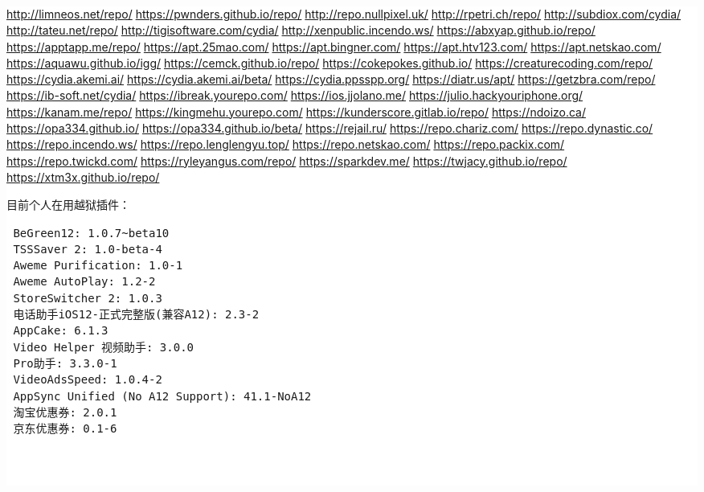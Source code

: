 http://limneos.net/repo/
https://pwnders.github.io/repo/
http://repo.nullpixel.uk/
http://rpetri.ch/repo/
http://subdiox.com/cydia/
http://tateu.net/repo/
http://tigisoftware.com/cydia/
http://xenpublic.incendo.ws/
https://abxyap.github.io/repo/
https://apptapp.me/repo/
https://apt.25mao.com/
https://apt.bingner.com/
https://apt.htv123.com/
https://apt.netskao.com/
https://aquawu.github.io/igg/
https://cemck.github.io/repo/
https://cokepokes.github.io/
https://creaturecoding.com/repo/
https://cydia.akemi.ai/
https://cydia.akemi.ai/beta/
https://cydia.ppsspp.org/
https://diatr.us/apt/
https://getzbra.com/repo/
https://ib-soft.net/cydia/
https://ibreak.yourepo.com/
https://ios.jjolano.me/
https://julio.hackyouriphone.org/
https://kanam.me/repo/
https://kingmehu.yourepo.com/
https://kunderscore.gitlab.io/repo/
https://ndoizo.ca/
https://opa334.github.io/
https://opa334.github.io/beta/
https://rejail.ru/
https://repo.chariz.com/
https://repo.dynastic.co/
https://repo.incendo.ws/
https://repo.lenglengyu.top/
https://repo.netskao.com/
https://repo.packix.com/
https://repo.twickd.com/
https://ryleyangus.com/repo/
https://sparkdev.me/
https://twjacy.github.io/repo/
https://xtm3x.github.io/repo/</pre>




目前个人在用越狱插件：




<pre class="wp-block-preformatted"> BeGreen12: 1.0.7~beta10  
 TSSSaver 2: 1.0-beta-4  
 Aweme Purification: 1.0-1  
 Aweme AutoPlay: 1.2-2  
 StoreSwitcher 2: 1.0.3  
 电话助手iOS12-正式完整版(兼容A12): 2.3-2  
 AppCake: 6.1.3  
 Video Helper 视频助手: 3.0.0  
 Pro助手: 3.3.0-1  
 VideoAdsSpeed: 1.0.4-2  
 AppSync Unified (No A12 Support): 41.1-NoA12  
 淘宝优惠券: 2.0.1  
 京东优惠券: 0.1-6  